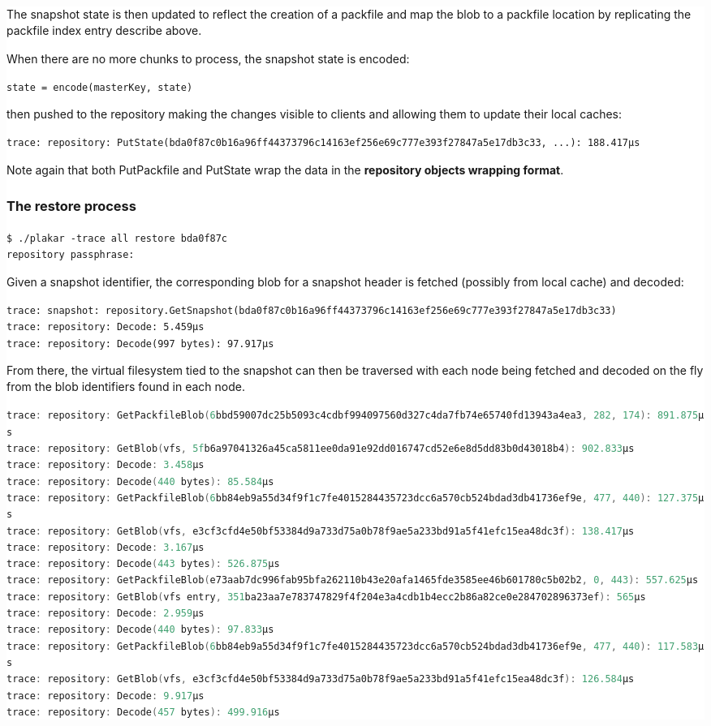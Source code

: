 The snapshot state is then updated to reflect the creation of a packfile and map the blob to a packfile location by replicating the packfile index entry describe above.

When there are no more chunks to process,
the snapshot state is encoded:
```
state = encode(masterKey, state)
```

then pushed to the repository making the changes visible to clients and allowing them to update their local caches:

```
trace: repository: PutState(bda0f87c0b16a96ff44373796c14163ef256e69c777e393f27847a5e17db3c33, ...): 188.417µs
```

Note again that both PutPackfile and PutState wrap the data in the **repository objects wrapping format**.


### The restore process

```
$ ./plakar -trace all restore bda0f87c
repository passphrase: 
```

Given a snapshot identifier,
the corresponding blob for a snapshot header is fetched (possibly from local cache) and decoded:

```
trace: snapshot: repository.GetSnapshot(bda0f87c0b16a96ff44373796c14163ef256e69c777e393f27847a5e17db3c33)
trace: repository: Decode: 5.459µs
trace: repository: Decode(997 bytes): 97.917µs
```

From there,
the virtual filesystem tied to the snapshot can then be traversed with each node being fetched and decoded on the fly from the blob identifiers found in each node.

```d
trace: repository: GetPackfileBlob(6bbd59007dc25b5093c4cdbf994097560d327c4da7fb74e65740fd13943a4ea3, 282, 174): 891.875µs
trace: repository: GetBlob(vfs, 5fb6a97041326a45ca5811ee0da91e92dd016747cd52e6e8d5dd83b0d43018b4): 902.833µs
trace: repository: Decode: 3.458µs
trace: repository: Decode(440 bytes): 85.584µs
trace: repository: GetPackfileBlob(6bb84eb9a55d34f9f1c7fe4015284435723dcc6a570cb524bdad3db41736ef9e, 477, 440): 127.375µs
trace: repository: GetBlob(vfs, e3cf3cfd4e50bf53384d9a733d75a0b78f9ae5a233bd91a5f41efc15ea48dc3f): 138.417µs
trace: repository: Decode: 3.167µs
trace: repository: Decode(443 bytes): 526.875µs
trace: repository: GetPackfileBlob(e73aab7dc996fab95bfa262110b43e20afa1465fde3585ee46b601780c5b02b2, 0, 443): 557.625µs
trace: repository: GetBlob(vfs entry, 351ba23aa7e783747829f4f204e3a4cdb1b4ecc2b86a82ce0e284702896373ef): 565µs
trace: repository: Decode: 2.959µs
trace: repository: Decode(440 bytes): 97.833µs
trace: repository: GetPackfileBlob(6bb84eb9a55d34f9f1c7fe4015284435723dcc6a570cb524bdad3db41736ef9e, 477, 440): 117.583µs
trace: repository: GetBlob(vfs, e3cf3cfd4e50bf53384d9a733d75a0b78f9ae5a233bd91a5f41efc15ea48dc3f): 126.584µs
trace: repository: Decode: 9.917µs
trace: repository: Decode(457 bytes): 499.916µs
```
